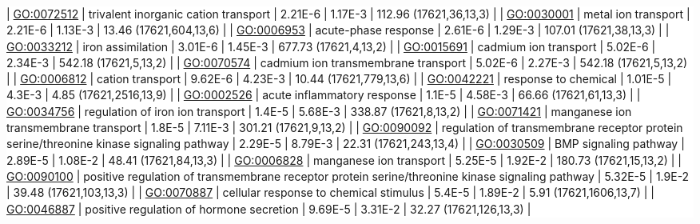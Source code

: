 | [GO:0072512](http://www.godatabase.org/cgi-bin/amigo/go.cgi?query=GO:0072512&view=details) | trivalent inorganic cation transport                         | 2.21E-6                                                      | 1.17E-3                                                      | 112.96 (17621,36,13,3)                                       |
| [GO:0030001](http://www.godatabase.org/cgi-bin/amigo/go.cgi?query=GO:0030001&view=details) | metal ion transport                                          | 2.21E-6                                                      | 1.13E-3                                                      | 13.46 (17621,604,13,6)                                       |
| [GO:0006953](http://www.godatabase.org/cgi-bin/amigo/go.cgi?query=GO:0006953&view=details) | acute-phase response                                         | 2.61E-6                                                      | 1.29E-3                                                      | 107.01 (17621,38,13,3)                                       |
| [GO:0033212](http://www.godatabase.org/cgi-bin/amigo/go.cgi?query=GO:0033212&view=details) | iron assimilation                                            | 3.01E-6                                                      | 1.45E-3                                                      | 677.73 (17621,4,13,2)                                        |
| [GO:0015691](http://www.godatabase.org/cgi-bin/amigo/go.cgi?query=GO:0015691&view=details) | cadmium ion transport                                        | 5.02E-6                                                      | 2.34E-3                                                      | 542.18 (17621,5,13,2)                                        |
| [GO:0070574](http://www.godatabase.org/cgi-bin/amigo/go.cgi?query=GO:0070574&view=details) | cadmium ion transmembrane transport                          | 5.02E-6                                                      | 2.27E-3                                                      | 542.18 (17621,5,13,2)                                        |
| [GO:0006812](http://www.godatabase.org/cgi-bin/amigo/go.cgi?query=GO:0006812&view=details) | cation transport                                             | 9.62E-6                                                      | 4.23E-3                                                      | 10.44 (17621,779,13,6)                                       |
| [GO:0042221](http://www.godatabase.org/cgi-bin/amigo/go.cgi?query=GO:0042221&view=details) | response to chemical                                         | 1.01E-5                                                      | 4.3E-3                                                       | 4.85 (17621,2516,13,9)                                       |
| [GO:0002526](http://www.godatabase.org/cgi-bin/amigo/go.cgi?query=GO:0002526&view=details) | acute inflammatory response                                  | 1.1E-5                                                       | 4.58E-3                                                      | 66.66 (17621,61,13,3)                                        |
| [GO:0034756](http://www.godatabase.org/cgi-bin/amigo/go.cgi?query=GO:0034756&view=details) | regulation of iron ion transport                             | 1.4E-5                                                       | 5.68E-3                                                      | 338.87 (17621,8,13,2)                                        |
| [GO:0071421](http://www.godatabase.org/cgi-bin/amigo/go.cgi?query=GO:0071421&view=details) | manganese ion transmembrane transport                        | 1.8E-5                                                       | 7.11E-3                                                      | 301.21 (17621,9,13,2)                                        |
| [GO:0090092](http://www.godatabase.org/cgi-bin/amigo/go.cgi?query=GO:0090092&view=details) | regulation of transmembrane receptor protein serine/threonine kinase signaling pathway | 2.29E-5                                                      | 8.79E-3                                                      | 22.31 (17621,243,13,4)                                       |
| [GO:0030509](http://www.godatabase.org/cgi-bin/amigo/go.cgi?query=GO:0030509&view=details) | BMP signaling pathway                                        | 2.89E-5                                                      | 1.08E-2                                                      | 48.41 (17621,84,13,3)                                        |
| [GO:0006828](http://www.godatabase.org/cgi-bin/amigo/go.cgi?query=GO:0006828&view=details) | manganese ion transport                                      | 5.25E-5                                                      | 1.92E-2                                                      | 180.73 (17621,15,13,2)                                       |
| [GO:0090100](http://www.godatabase.org/cgi-bin/amigo/go.cgi?query=GO:0090100&view=details) | positive regulation of transmembrane receptor protein serine/threonine kinase signaling pathway | 5.32E-5                                                      | 1.9E-2                                                       | 39.48 (17621,103,13,3)                                       |
| [GO:0070887](http://www.godatabase.org/cgi-bin/amigo/go.cgi?query=GO:0070887&view=details) | cellular response to chemical stimulus                       | 5.4E-5                                                       | 1.89E-2                                                      | 5.91 (17621,1606,13,7)                                       |
| [GO:0046887](http://www.godatabase.org/cgi-bin/amigo/go.cgi?query=GO:0046887&view=details) | positive regulation of hormone secretion                     | 9.69E-5                                                      | 3.31E-2                                                      | 32.27 (17621,126,13,3)                                       |